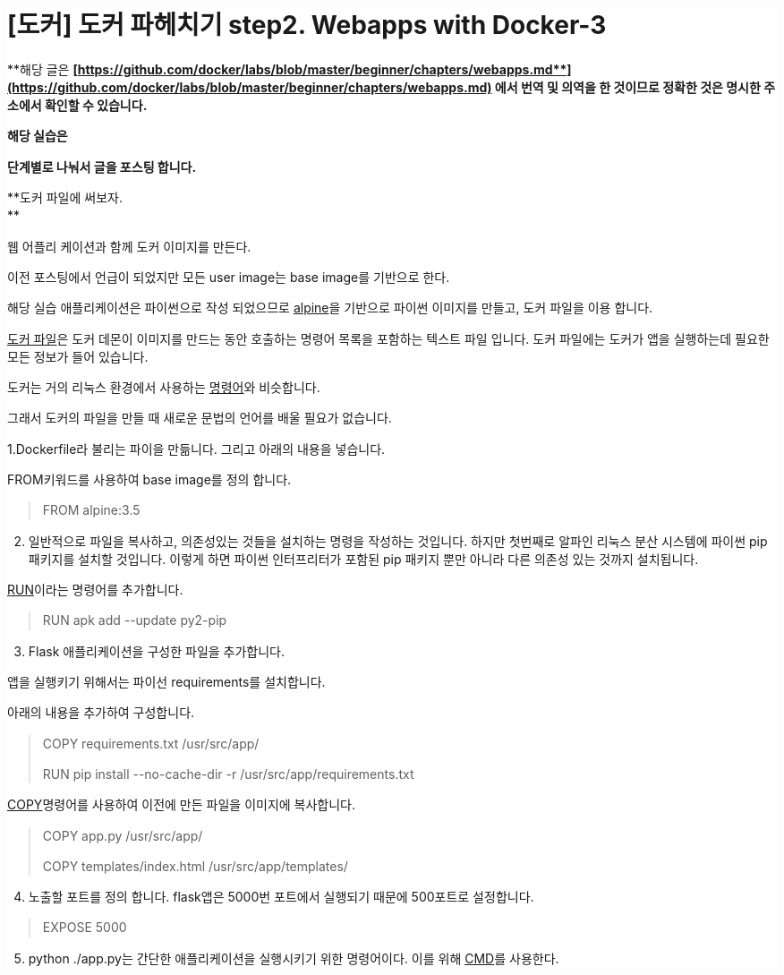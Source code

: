 # \[도커\] 도커 파헤치기 step2. Webapps with Docker-3

**해당 글은 **[**https://github.com/docker/labs/blob/master/beginner/chapters/webapps.md**](https://github.com/docker/labs/blob/master/beginner/chapters/webapps.md)** 에서 번역 및 의역을 한 것이므로 정확한 것은 명시한 주소에서 확인할 수 있습니다.**

**해당 실습은**

**단계별로 나눠서 글을 포스팅 합니다.**

**도커 파일에 써보자.  
**

웹 어플리 케이션과 함께 도커 이미지를 만든다. 

이전 포스팅에서 언급이 되었지만 모든 user image는 base image를 기반으로 한다.

해당 실습 애플리케이션은 파이썬으로 작성 되었으므로 [alpine](https://store.docker.com/images/alpine)을 기반으로 파이썬 이미지를 만들고, 도커 파일을 이용 합니다. 

[도커 파일](https://docs.docker.com/engine/reference/builder/)은 도커 데몬이 이미지를 만드는 동안 호출하는 명령어 목록을 포함하는 텍스트 파일 입니다. 도커 파일에는 도커가 앱을 실행하는데 필요한 모든 정보가 들어 있습니다. 

도커는 거의 리눅스 환경에서 사용하는 [명령어](https://docs.docker.com/engine/reference/builder/)와 비슷합니다.

그래서 도커의 파일을 만들 때 새로운 문법의  언어를 배울 필요가 없습니다. 

1.Dockerfile라 불리는 파이을 만듦니다. 그리고 아래의 내용을 넣습니다. 

FROM키워드를 사용하여 base image를 정의 합니다. 

> FROM alpine:3.5

2. 일반적으로 파일을 복사하고, 의존성있는 것들을 설치하는 명령을 작성하는 것입니다. 하지만 첫번째로 알파인 리눅스 분산 시스템에 파이썬 pip패키지를 설치할 것입니다. 이렇게 하면 파이썬 인터프리터가 포함된 pip 패키지 뿐만 아니라 다른 의존성 있는 것까지 설치됩니다.  

[RUN](https://docs.docker.com/engine/reference/builder/#run)이라는 명령어를 추가합니다. 

> RUN apk add --update py2-pip

3.  Flask 애플리케이션을 구성한 파일을 추가합니다. 

앱을 실행키기 위해서는  파이선 requirements를 설치합니다. 

아래의 내용을 추가하여 구성합니다. 

> COPY requirements.txt /usr/src/app/
>
> RUN pip install --no-cache-dir -r /usr/src/app/requirements.txt

[COPY](https://docs.docker.com/engine/reference/builder/#copy)명령어를 사용하여 이전에 만든 파일을 이미지에 복사합니다. 

> COPY app.py /usr/src/app/
>
> COPY templates/index.html /usr/src/app/templates/

4. 노출할 포트를 정의 합니다. flask앱은 5000번 포트에서 실행되기 때문에 500포트로 설정합니다. 

> EXPOSE 5000

5. python ./app.py는 간단한 애플리케이션을 실행시키기 위한 명령어이다.  이를 위해 [CMD](https://docs.docker.com/engine/reference/builder/#cmd)를 사용한다. 
